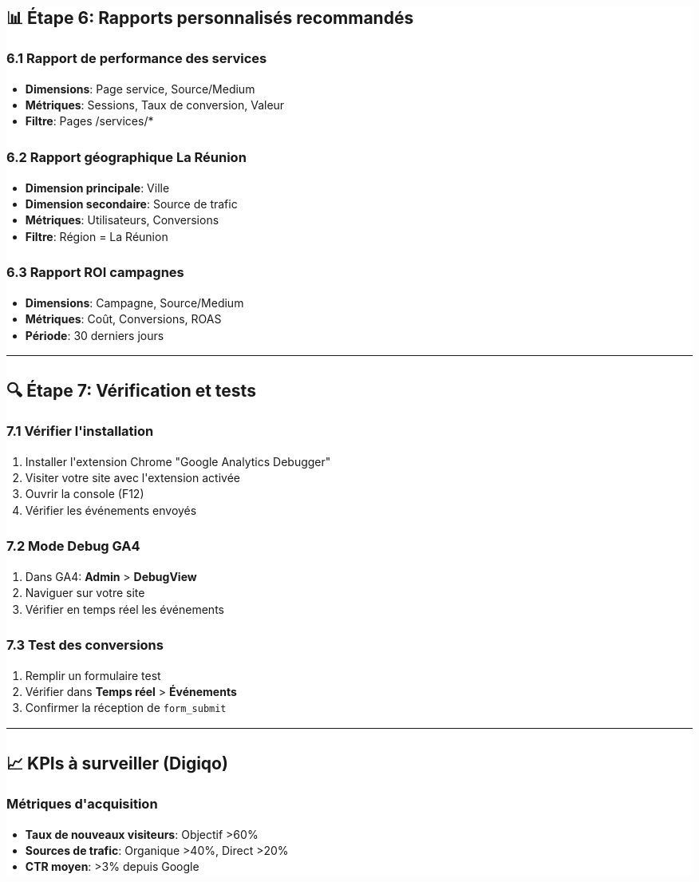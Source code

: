 
## 📊 Étape 6: Rapports personnalisés recommandés

### 6.1 Rapport de performance des services
- **Dimensions**: Page service, Source/Medium
- **Métriques**: Sessions, Taux de conversion, Valeur
- **Filtre**: Pages /services/*

### 6.2 Rapport géographique La Réunion
- **Dimension principale**: Ville
- **Dimension secondaire**: Source de trafic
- **Métriques**: Utilisateurs, Conversions
- **Filtre**: Région = La Réunion

### 6.3 Rapport ROI campagnes
- **Dimensions**: Campagne, Source/Medium
- **Métriques**: Coût, Conversions, ROAS
- **Période**: 30 derniers jours

---

## 🔍 Étape 7: Vérification et tests

### 7.1 Vérifier l'installation
1. Installer l'extension Chrome "Google Analytics Debugger"
2. Visiter votre site avec l'extension activée
3. Ouvrir la console (F12)
4. Vérifier les événements envoyés

### 7.2 Mode Debug GA4
1. Dans GA4: **Admin** > **DebugView**
2. Naviguer sur votre site
3. Vérifier en temps réel les événements

### 7.3 Test des conversions
1. Remplir un formulaire test
2. Vérifier dans **Temps réel** > **Événements**
3. Confirmer la réception de `form_submit`

---

## 📈 KPIs à surveiller (Digiqo)

### Métriques d'acquisition
- **Taux de nouveaux visiteurs**: Objectif >60%
- **Sources de trafic**: Organique >40%, Direct >20%
- **CTR moyen**: >3% depuis Google
